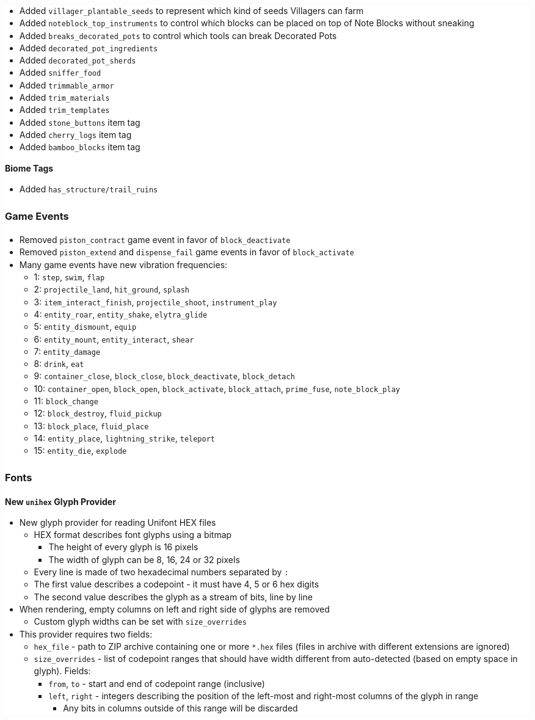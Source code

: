 -   Added `villager_plantable_seeds` to represent which kind of seeds Villagers can farm
-   Added `noteblock_top_instruments` to control which blocks can be placed on top of Note Blocks without sneaking
-   Added `breaks_decorated_pots` to control which tools can break Decorated Pots
-   Added `decorated_pot_ingredients`
-   Added `decorated_pot_sherds`
-   Added `sniffer_food`
-   Added `trimmable_armor`
-   Added `trim_materials`
-   Added `trim_templates`
-   Added `stone_buttons` item tag
-   Added `cherry_logs` item tag
-   Added `bamboo_blocks` item tag

**Biome Tags**

-   Added `has_structure/trail_ruins`

### Game Events

-   Removed `piston_contract` game event in favor of `block_deactivate`
-   Removed `piston_extend` and `dispense_fail` game events in favor of `block_activate`
-   Many game events have new vibration frequencies:
    -   1: `step`, `swim`, `flap`
    -   2: `projectile_land`, `hit_ground`, `splash`
    -   3: `item_interact_finish`, `projectile_shoot`, `instrument_play`
    -   4: `entity_roar`, `entity_shake`, `elytra_glide`
    -   5: `entity_dismount`, `equip`
    -   6: `entity_mount`, `entity_interact`, `shear`
    -   7: `entity_damage`
    -   8: `drink`, `eat`
    -   9: `container_close`, `block_close`, `block_deactivate`, `block_detach`
    -   10: `container_open`, `block_open`, `block_activate`, `block_attach`, `prime_fuse`, `note_block_play`
    -   11: `block_change`
    -   12: `block_destroy`, `fluid_pickup`
    -   13: `block_place`, `fluid_place`
    -   14: `entity_place`, `lightning_strike`, `teleport`
    -   15: `entity_die`, `explode`

### Fonts

**New `unihex` Glyph Provider**

-   New glyph provider for reading Unifont HEX files
    -   HEX format describes font glyphs using a bitmap
        -   The height of every glyph is 16 pixels
        -   The width of glyph can be 8, 16, 24 or 32 pixels
    -   Every line is made of two hexadecimal numbers separated by `:`
    -   The first value describes a codepoint - it must have 4, 5 or 6 hex digits
    -   The second value describes the glyph as a stream of bits, line by line
-   When rendering, empty columns on left and right side of glyphs are removed
    -   Custom glyph widths can be set with `size_overrides`
-   This provider requires two fields:
    -   `hex_file` - path to ZIP archive containing one or more `*.hex` files (files in archive with different extensions are ignored)
    -   `size_overrides` - list of codepoint ranges that should have width different from auto-detected (based on empty space in glyph). Fields:
        -   `from`, `to` - start and end of codepoint range (inclusive)
        -   `left`, `right` - integers describing the position of the left-most and right-most columns of the glyph in range
            -   Any bits in columns outside of this range will be discarded
